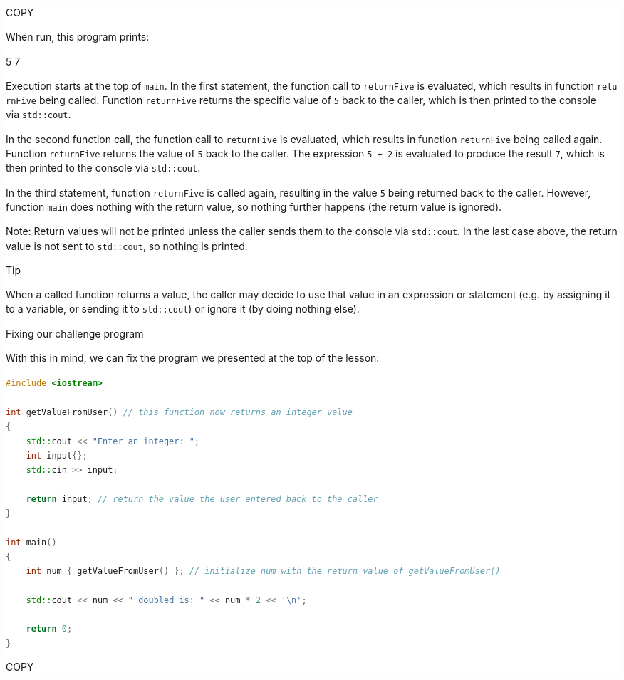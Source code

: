 COPY

When run, this program prints:

5
7

Execution starts at the top of `main`. In the first statement, the function call to `returnFive` is evaluated, which results in function `returnFive` being called. Function `returnFive` returns the specific value of `5` back to the caller, which is then printed to the console via `std::cout`.

In the second function call, the function call to `returnFive` is evaluated, which results in function `returnFive` being called again. Function `returnFive` returns the value of `5` back to the caller. The expression `5 + 2` is evaluated to produce the result `7`, which is then printed to the console via `std::cout`.

In the third statement, function `returnFive` is called again, resulting in the value `5` being returned back to the caller. However, function `main` does nothing with the return value, so nothing further happens (the return value is ignored).

Note: Return values will not be printed unless the caller sends them to the console via `std::cout`. In the last case above, the return value is not sent to `std::cout`, so nothing is printed.

Tip

When a called function returns a value, the caller may decide to use that value in an expression or statement (e.g. by assigning it to a variable, or sending it to `std::cout`) or ignore it (by doing nothing else).

Fixing our challenge program

With this in mind, we can fix the program we presented at the top of the lesson:

```cpp
#include <iostream>

int getValueFromUser() // this function now returns an integer value
{
 	std::cout << "Enter an integer: ";
	int input{};
	std::cin >> input;

	return input; // return the value the user entered back to the caller
}

int main()
{
	int num { getValueFromUser() }; // initialize num with the return value of getValueFromUser()

	std::cout << num << " doubled is: " << num * 2 << '\n';

	return 0;
}
```

COPY
